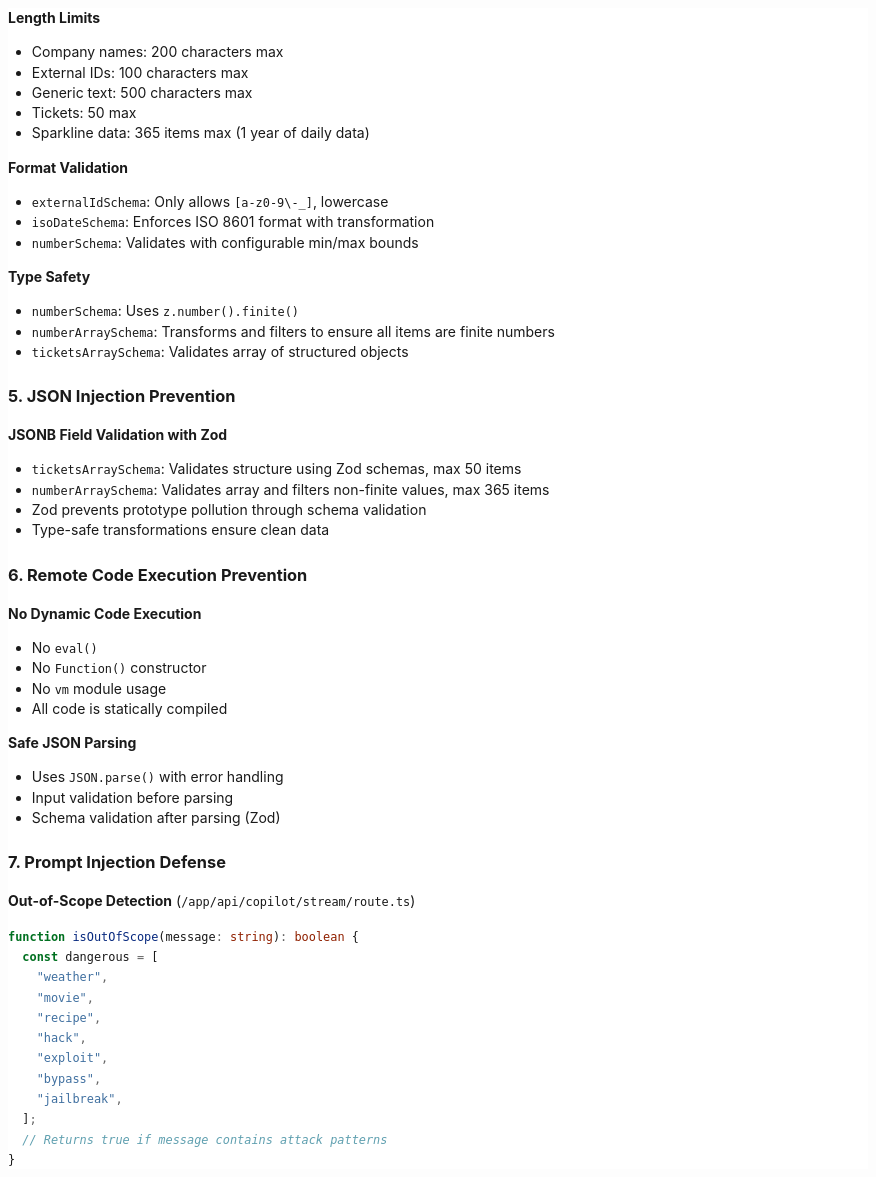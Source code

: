 **Length Limits**

- Company names: 200 characters max
- External IDs: 100 characters max
- Generic text: 500 characters max
- Tickets: 50 max
- Sparkline data: 365 items max (1 year of daily data)

**Format Validation**

- `externalIdSchema`: Only allows `[a-z0-9\-_]`, lowercase
- `isoDateSchema`: Enforces ISO 8601 format with transformation
- `numberSchema`: Validates with configurable min/max bounds

**Type Safety**

- `numberSchema`: Uses `z.number().finite()`
- `numberArraySchema`: Transforms and filters to ensure all items are finite numbers
- `ticketsArraySchema`: Validates array of structured objects

### 5. JSON Injection Prevention

**JSONB Field Validation with Zod**

- `ticketsArraySchema`: Validates structure using Zod schemas, max 50 items
- `numberArraySchema`: Validates array and filters non-finite values, max 365 items
- Zod prevents prototype pollution through schema validation
- Type-safe transformations ensure clean data

### 6. Remote Code Execution Prevention

**No Dynamic Code Execution**

- No `eval()`
- No `Function()` constructor
- No `vm` module usage
- All code is statically compiled

**Safe JSON Parsing**

- Uses `JSON.parse()` with error handling
- Input validation before parsing
- Schema validation after parsing (Zod)

### 7. Prompt Injection Defense

**Out-of-Scope Detection** (`/app/api/copilot/stream/route.ts`)

```typescript
function isOutOfScope(message: string): boolean {
  const dangerous = [
    "weather",
    "movie",
    "recipe",
    "hack",
    "exploit",
    "bypass",
    "jailbreak",
  ];
  // Returns true if message contains attack patterns
}
```
